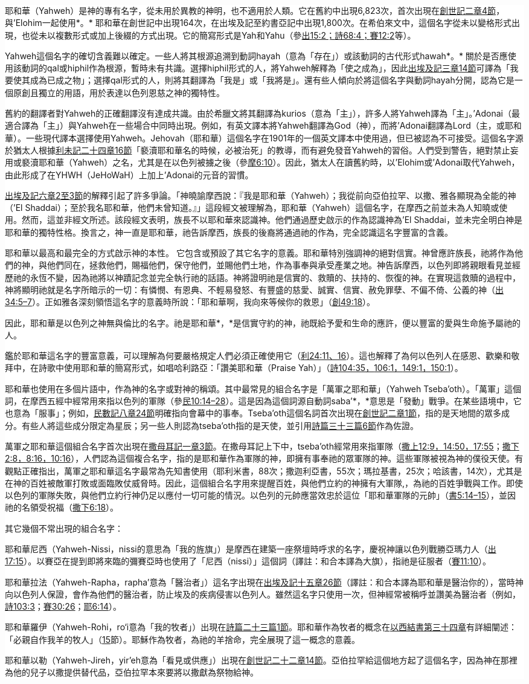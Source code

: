 耶和華（Yahweh）是神的專有名字，從未用於異教的神明，也不適用於人類。它在舊約中出現6,823次，首次出現在[創世記二章4節](https://ref.ly/Gen2:4)，與’Elohim一起使用*。* 耶和華在創世記中出現164次，在出埃及記至約書亞記中出現1,800次。在希伯來文中，這個名字從未以變格形式出現，也從未以複數形式或加上後綴的方式出現。它的簡寫形式是Yah和Yahu（參[出15:2；](https://ref.ly/Exod15:2)[詩68:4；](https://ref.ly/Ps68:4)[賽12:2](https://ref.ly/Isa12:2)等）。

Yahweh這個名字的確切含義難以確定。一些人將其根源追溯到動詞hayah（意為「存在」）或該動詞的古代形式hawah*。* 關於是否應使用該動詞的qal或hiphil作為根源，暫時未有共識。選擇hiphil形式的人，將Yahweh解釋為「使之成為」，因此[出埃及記三章14節](https://ref.ly/Exod3:14)可譯為「我要使其成為已成之物」；選擇qal形式的人，則將其翻譯為「我是」或「我將是」。還有些人傾向於將這個名字與動詞hayah分開，認為它是一個原創且獨立的用語，用於表達以色列恩慈之神的獨特性。

舊約的翻譯者對Yahweh的正確翻譯沒有達成共識。由於希臘文將其翻譯為kurios（意為「主」），許多人將Yahweh譯為「主」。’Adonai（最適合譯為「主」）與Yahweh在一些場合中同時出現。例如，有英文譯本將Yahweh翻譯為God（神），而將’Adonai翻譯為Lord（主，或耶和華）。一些現代譯本選擇使用Yahweh。Jehovah（耶和華）這個名字在1901年的一個英文譯本中使用過，但已被認為不可接受。這個名字源於猶太人根據[利未記二十四章16節](https://ref.ly/Lev24:16)「褻瀆耶和華名的時候，必被治死」的教導，而有避免發音Yahweh的習俗。人們受到警告，絕對禁止妄用或褻瀆耶和華（Yahweh）之名，尤其是在以色列被擄之後（參[摩6:10](https://ref.ly/Amos6:10)）。因此，猶太人在讀舊約時，以’Elohim或’Adonai取代Yahweh，由此形成了在YHWH（JeHoWaH）上加上’Adonai的元音的習慣。

[出埃及記六章2至3節](https://ref.ly/Exod6:2-Exod6:3)的解釋引起了許多爭論。「神曉諭摩西說：『我是耶和華（Yahweh）；我從前向亞伯拉罕、以撒、雅各顯現為全能的神（’El Shaddai）；至於我名耶和華，他們未曾知道。』」這段經文被理解為，耶和華（Yahweh）這個名字，在摩西之前並未為人知曉或使用。然而，這並非經文所述。該段經文表明，族長不以耶和華來認識神。他們通過歷史啟示的作為認識神為’El Shaddai，並未完全明白神是耶和華的獨特性格。換言之，神一直是耶和華，祂告訴摩西，族長的後裔將通過祂的作為，完全認識這名字豐富的含義。

耶和華以最高和最完全的方式啟示神的本性。 它包含或預設了其它名字的意義。耶和華特別強調神的絕對信實。神曾應許族長，祂將作為他們的神，與他們同在，拯救他們，賜福他們，保守他們，並賜他們土地，作為事奉與承受產業之地。神告訴摩西，以色列即將親眼看見並經歷祂的永恆不變，因為祂將以神蹟記念並完全執行祂的話語。神將證明祂是信實的、救贖的、扶持的、恢復的神。在實現這救贖的過程中，神將顯明祂就是名字所暗示的一切：有憐憫、有恩典、不輕易發怒、有豐盛的慈愛、誠實、信實、赦免罪孽、不偏不倚、公義的神（[出34:5–7](https://ref.ly/Exod34:5-Exod34:6)）。正如雅各深刻領悟這名字的意義時所說：「耶和華啊，我向來等候你的救恩」（[創49:18](https://ref.ly/Gen49:18)）。

因此，耶和華是以色列之神無與倫比的名字。祂是耶和華*，*是信實守約的神，祂既給予愛和生命的應許，便以豐富的愛與生命施予屬祂的人。

鑑於耶和華這名字的豐富意義，可以理解為何要嚴格規定人們必須正確使用它（[利24:11、16](https://ref.ly/Lev24:11,Lev24:16)）。這也解釋了為何以色列人在感恩、歡樂和敬拜中，在詩歌中使用耶和華的簡寫形式，如唱哈利路亞：「讚美耶和華（Praise Yah）」（[詩104:35，](https://ref.ly/Ps104:35)[106:1，](https://ref.ly/Ps106:1)[149:1，](https://ref.ly/Ps149:1)[150:1](https://ref.ly/Ps150:1)）。

耶和華也使用在多個片語中，作為神的名字或對神的稱頌。其中最常見的組合名字是「萬軍之耶和華」（Yahweh Tseba’oth）。「萬軍」這個詞，在摩西五經中經常用來指以色列的軍隊（參[民10:14–28](https://ref.ly/Num10:14-Num10:28)）。這是因為這個詞源自動詞saba’*，*意思是「發動」戰爭。在某些語境中，它也意為「服事」；例如，[民數記八章24節](https://ref.ly/Num8:24)明確指向會幕中的事奉。Tseba’oth這個名詞首次出現在[創世記二章1節](https://ref.ly/Gen2:1)，指的是天地間的眾多成分。有些人將這些成分限定為星辰；另一些人則認為tseba’oth指的是天使，並引用[詩篇三十三篇6節](https://ref.ly/Ps33:6)作為佐證。

萬軍之耶和華這個組合名字首次出現在[撒母耳記一章3節](https://ref.ly/1Sam1:3)。在撒母耳記上下中，tseba’oth經常用來指軍隊（[撒上12:9，](https://ref.ly/1Sam12:9)[14:50，](https://ref.ly/1Sam14:50)[17:55](https://ref.ly/1Sam17:55)；[撒下2:8，](https://ref.ly/2Sam2:8)[8:16，](https://ref.ly/2Sam8:16)[10:16](https://ref.ly/2Sam10:16)），人們認為這個複合名字，指的是耶和華作為軍隊的神，即擁有事奉祂的眾軍隊的神。這些軍隊被視為神的僕役天使。有觀點正確指出，萬軍之耶和華這名字最常為先知書使用（耶利米書，88次；撒迦利亞書，55次；瑪拉基書，25次；哈該書，14次），尤其是在神的百姓被敵軍打敗或面臨敗仗威脅時。因此，這個組合名字用來提醒百姓，與他們立約的神擁有大軍隊,，為祂的百姓爭戰與工作。即使以色列的軍隊失敗，與他們立約行神仍足以應付一切可能的情況。以色列的元帥應當效忠於這位「耶和華軍隊的元帥」（[書5:14–15](https://ref.ly/Josh5:14-Josh5:15)），並因祂的名領受祝福（[撒下6:18](https://ref.ly/2Sam6:18)）。

其它幾個不常出現的組合名字：

耶和華尼西（Yahweh\-Nissi，nissi的意思為「我的旌旗」）是摩西在建築一座祭壇時呼求的名字，慶祝神讓以色列戰勝亞瑪力人（[出17:15](https://ref.ly/Exod17:15)）。以賽亞在提到即將來臨的彌賽亞時也使用了「尼西（nissi）」這個詞（譯註：和合本譯為大旗），指祂是征服者（[賽11:10](https://ref.ly/Isa11:10)）。

耶和華拉法（Yahweh\-Rapha，rapha’意為「醫治者」）這名字出現在[出埃及記十五章26節](https://ref.ly/Exod15:26)（譯註：和合本譯為耶和華是醫治你的），當時神向以色列人保證，會作為他們的醫治者，防止埃及的疾病侵害以色列人。雖然這名字只使用一次，但神經常被稱呼並讚美為醫治者（例如，[詩103:3](https://ref.ly/Ps103:3)；[賽30:26](https://ref.ly/Isa30:26)；[耶6:14](https://ref.ly/Jer6:14)）。

耶和華羅伊（Yahweh\-Rohi，ro‘i意為「我的牧者」）出現在[詩篇二十三篇1節](https://ref.ly/Ps23:1)。耶和華作為牧者的概念在[以西結書第三十四章](https://ref.ly/Ezek34:1-Ezek34:31)有詳細闡述：「必親自作我羊的牧人」（[15](https://ref.ly/Ezek34:15)節）。耶穌作為牧者，為祂的羊捨命，完全展現了這一概念的意義。

耶和華以勒（Yahweh\-Jireh，yir’eh意為「看見或供應」）出現在[創世記二十二章14節](https://ref.ly/Gen22:14)。亞伯拉罕給這個地方起了這個名字，因為神在那裡為他的兒子以撒提供替代品，亞伯拉罕本來要將以撒獻為祭物給神。
